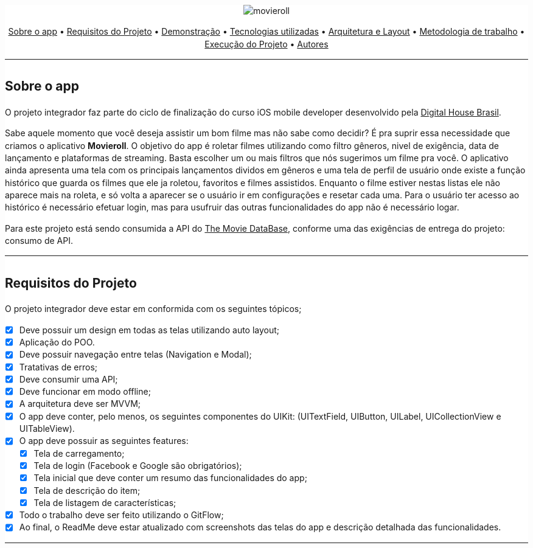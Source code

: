 


[digital-house-url]: https://www.digitalhouse.com/br/
[tmdb-api-url]: https://www.themoviedb.org/documentation/api




<p align="center">
  <img alt="movieroll" src="https://github.com/vhenriquebm/MovieRoll/blob/develop/images/capa.png" width="1000px"/>
<p>
  
  
<p align="center">
 <a href="#sobre-o-app">Sobre o app</a> •
 <a href="#requisitos-do-projeto">Requisitos do Projeto</a> •
 <a href="#demonstração">Demonstração</a> •
 <a href="#tecnologias-utilizadas">Tecnologias utilizadas</a> •
 <a href="#arquitetura-e-layout">Arquitetura e Layout</a> •
 <a href="#metodologia-de-trabalho">Metodologia de trabalho</a> •
 <a href="#execução-do-projeto">Execução do Projeto</a> •
 <a href="#autores">Autores</a>
</p>
  

---
##  **Sobre o app**

O projeto integrador faz parte do ciclo de finalização do curso iOS mobile developer desenvolvido pela [Digital House Brasil][digital-house-url].

Sabe aquele momento que você deseja assistir um bom filme mas não sabe como decidir? É pra suprir essa necessidade que criamos o aplicativo **Movieroll**. O objetivo do app é roletar filmes utilizando como filtro gêneros, nivel de exigência, data de lançamento e plataformas de streaming. Basta escolher um ou mais filtros que nós sugerimos um filme pra você. O aplicativo ainda apresenta uma tela com os principais lançamentos dividos em gêneros e uma tela de perfil de usuário onde existe a função histórico que guarda os filmes que ele ja roletou, favoritos e filmes assistidos. Enquanto o filme estiver nestas listas ele não aparece mais na roleta, e só volta a aparecer se o usuário ir em configurações e resetar cada uma. Para o usuário ter acesso ao histórico é necessário efetuar login, mas para usufruir das outras funcionalidades do app não é necessário logar.

Para este projeto está sendo consumida a API do [The Movie DataBase][tmdb-api-url], conforme uma das exigências de entrega do projeto: consumo de API.

---
##  **Requisitos do Projeto**

O projeto integrador deve estar em conformida com os seguintes tópicos;

- [x] Deve possuir um design em todas as telas utilizando auto layout;
- [x] Aplicação do POO.
- [x] Deve possuir navegação entre telas (Navigation e Modal);
- [x] Tratativas de erros;
- [x] Deve consumir uma API;
- [x] Deve funcionar em modo offline;
- [x] A arquitetura deve ser MVVM;
- [x] O app deve conter, pelo menos, os seguintes componentes do UIKit: (UITextField, 
UIButton, UILabel, UICollectionView e UITableView).
- [x] O app deve possuir as seguintes features:
    - [x] Tela de carregamento;
    - [x] Tela de login (Facebook e Google são obrigatórios);
    - [x] Tela inicial que deve conter um resumo das funcionalidades do app;
    - [x] Tela de descrição do item;
    - [x] Tela de listagem de características;
- [x] Todo o trabalho deve ser feito utilizando o GitFlow;
- [x] Ao final, o ReadMe deve estar atualizado com screenshots das telas do app e descrição detalhada das funcionalidades.

---